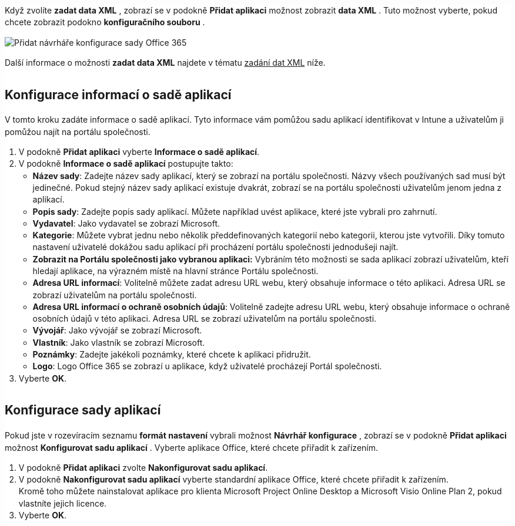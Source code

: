 Když zvolíte **zadat data XML** , zobrazí se v podokně **Přidat aplikaci** možnost zobrazit **data XML** . Tuto možnost vyberte, pokud chcete zobrazit podokno **konfiguračního souboru** . 

![Přidat návrháře konfigurace sady Office 365](./media/apps-add-office365/apps-add-office365-01.png)
    
Další informace o možnosti **zadat data XML** najdete v tématu [zadání dat XML](apps-add-office365.md#enter-xml-format) níže.

## <a name="configure-app-suite-information"></a>Konfigurace informací o sadě aplikací

V tomto kroku zadáte informace o sadě aplikací. Tyto informace vám pomůžou sadu aplikací identifikovat v Intune a uživatelům ji pomůžou najít na portálu společnosti.

1. V podokně **Přidat aplikaci** vyberte **Informace o sadě aplikací**.
2. V podokně **Informace o sadě aplikací** postupujte takto:
    - **Název sady**: Zadejte název sady aplikací, který se zobrazí na portálu společnosti. Názvy všech používaných sad musí být jedinečné. Pokud stejný název sady aplikací existuje dvakrát, zobrazí se na portálu společnosti uživatelům jenom jedna z aplikací.
    - **Popis sady**: Zadejte popis sady aplikací. Můžete například uvést aplikace, které jste vybrali pro zahrnutí.
    - **Vydavatel**: Jako vydavatel se zobrazí Microsoft.
    - **Kategorie**: Můžete vybrat jednu nebo několik předdefinovaných kategorií nebo kategorii, kterou jste vytvořili. Díky tomuto nastavení uživatelé dokážou sadu aplikací při procházení portálu společnosti jednodušeji najít.
    - **Zobrazit na Portálu společnosti jako vybranou aplikaci:** Vybráním této možnosti se sada aplikací zobrazí uživatelům, kteří hledají aplikace, na výrazném místě na hlavní stránce Portálu společnosti.
    - **Adresa URL informací**: Volitelně můžete zadat adresu URL webu, který obsahuje informace o této aplikaci. Adresa URL se zobrazí uživatelům na portálu společnosti.
    - **Adresa URL informací o ochraně osobních údajů**: Volitelně zadejte adresu URL webu, který obsahuje informace o ochraně osobních údajů v této aplikaci. Adresa URL se zobrazí uživatelům na portálu společnosti.
    - **Vývojář**: Jako vývojář se zobrazí Microsoft.
    - **Vlastník**: Jako vlastník se zobrazí Microsoft.
    - **Poznámky**: Zadejte jakékoli poznámky, které chcete k aplikaci přidružit.
    - **Logo**: Logo Office 365 se zobrazí u aplikace, když uživatelé procházejí Portál společnosti.
3. Vyberte **OK**.

## <a name="configure-app-suite"></a>Konfigurace sady aplikací

Pokud jste v rozevíracím seznamu **formát nastavení** vybrali možnost **Návrhář konfigurace** , zobrazí se v podokně **Přidat aplikaci** možnost **Konfigurovat sadu aplikací** . Vyberte aplikace Office, které chcete přiřadit k zařízením.

1. V podokně **Přidat aplikaci** zvolte **Nakonfigurovat sadu aplikací**.
2. V podokně **Nakonfigurovat sadu aplikací** vyberte standardní aplikace Office, které chcete přiřadit k zařízením.  
    Kromě toho můžete nainstalovat aplikace pro klienta Microsoft Project Online Desktop a Microsoft Visio Online Plan 2, pokud vlastníte jejich licence.
3. Vyberte **OK**.
